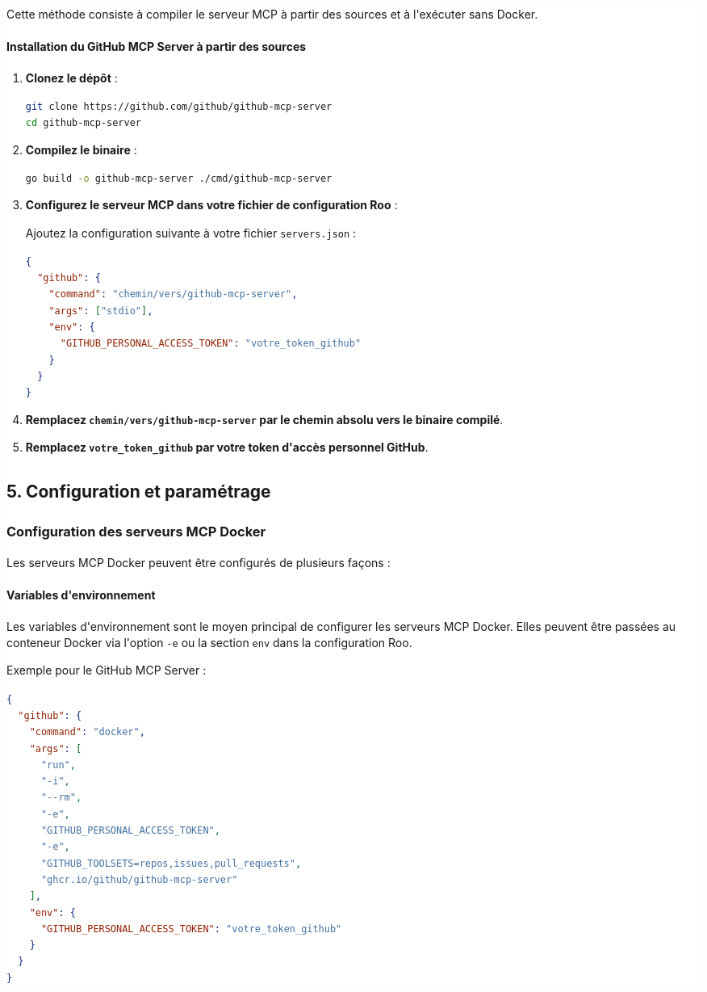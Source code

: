 Cette méthode consiste à compiler le serveur MCP à partir des sources et à l'exécuter sans Docker.

#### Installation du GitHub MCP Server à partir des sources

1. **Clonez le dépôt** :
   ```bash
   git clone https://github.com/github/github-mcp-server
   cd github-mcp-server
   ```

2. **Compilez le binaire** :
   ```bash
   go build -o github-mcp-server ./cmd/github-mcp-server
   ```

3. **Configurez le serveur MCP dans votre fichier de configuration Roo** :
   
   Ajoutez la configuration suivante à votre fichier `servers.json` :
   ```json
   {
     "github": {
       "command": "chemin/vers/github-mcp-server",
       "args": ["stdio"],
       "env": {
         "GITHUB_PERSONAL_ACCESS_TOKEN": "votre_token_github"
       }
     }
   }
   ```

4. **Remplacez `chemin/vers/github-mcp-server` par le chemin absolu vers le binaire compilé**.
5. **Remplacez `votre_token_github` par votre token d'accès personnel GitHub**.

## 5. Configuration et paramétrage

### Configuration des serveurs MCP Docker

Les serveurs MCP Docker peuvent être configurés de plusieurs façons :

#### Variables d'environnement

Les variables d'environnement sont le moyen principal de configurer les serveurs MCP Docker. Elles peuvent être passées au conteneur Docker via l'option `-e` ou la section `env` dans la configuration Roo.

Exemple pour le GitHub MCP Server :
```json
{
  "github": {
    "command": "docker",
    "args": [
      "run",
      "-i",
      "--rm",
      "-e",
      "GITHUB_PERSONAL_ACCESS_TOKEN",
      "-e",
      "GITHUB_TOOLSETS=repos,issues,pull_requests",
      "ghcr.io/github/github-mcp-server"
    ],
    "env": {
      "GITHUB_PERSONAL_ACCESS_TOKEN": "votre_token_github"
    }
  }
}
```
